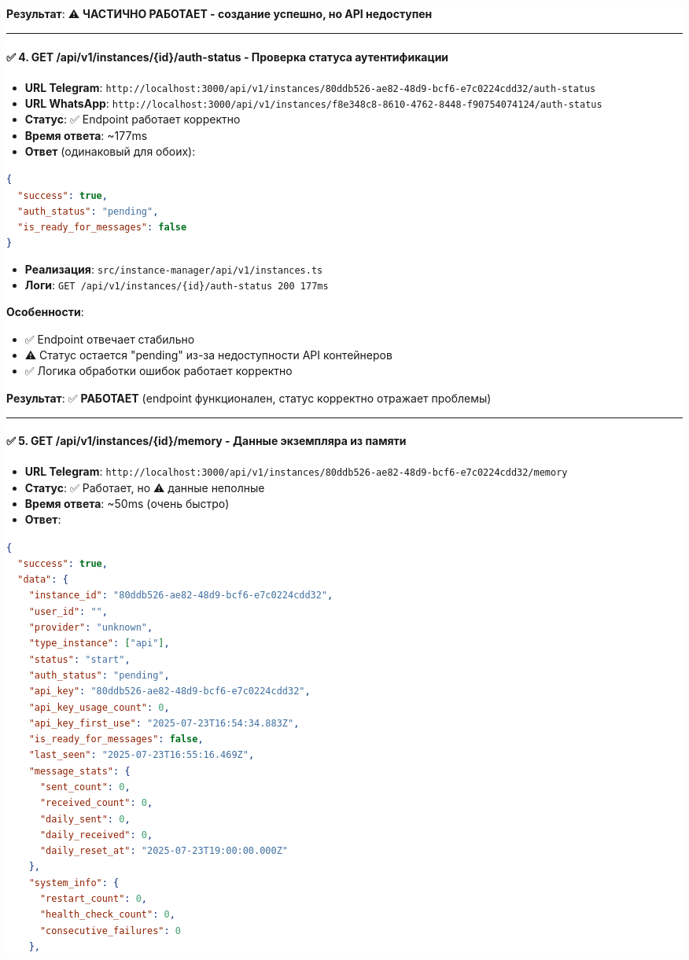 **Результат**: ⚠️ **ЧАСТИЧНО РАБОТАЕТ - создание успешно, но API недоступен**

---

#### ✅ 4. GET /api/v1/instances/{id}/auth-status - Проверка статуса аутентификации
- **URL Telegram**: `http://localhost:3000/api/v1/instances/80ddb526-ae82-48d9-bcf6-e7c0224cdd32/auth-status`
- **URL WhatsApp**: `http://localhost:3000/api/v1/instances/f8e348c8-8610-4762-8448-f90754074124/auth-status`
- **Статус**: ✅ Endpoint работает корректно
- **Время ответа**: ~177ms
- **Ответ** (одинаковый для обоих):
```json
{
  "success": true,
  "auth_status": "pending",
  "is_ready_for_messages": false
}
```
- **Реализация**: `src/instance-manager/api/v1/instances.ts`
- **Логи**: `GET /api/v1/instances/{id}/auth-status 200 177ms`

**Особенности**:
- ✅ Endpoint отвечает стабильно
- ⚠️ Статус остается "pending" из-за недоступности API контейнеров
- ✅ Логика обработки ошибок работает корректно

**Результат**: ✅ **РАБОТАЕТ** (endpoint функционален, статус корректно отражает проблемы)

---

#### ✅ 5. GET /api/v1/instances/{id}/memory - Данные экземпляра из памяти
- **URL Telegram**: `http://localhost:3000/api/v1/instances/80ddb526-ae82-48d9-bcf6-e7c0224cdd32/memory`
- **Статус**: ✅ Работает, но ⚠️ данные неполные
- **Время ответа**: ~50ms (очень быстро)
- **Ответ**:
```json
{
  "success": true,
  "data": {
    "instance_id": "80ddb526-ae82-48d9-bcf6-e7c0224cdd32",
    "user_id": "",
    "provider": "unknown",
    "type_instance": ["api"],
    "status": "start",
    "auth_status": "pending",
    "api_key": "80ddb526-ae82-48d9-bcf6-e7c0224cdd32",
    "api_key_usage_count": 0,
    "api_key_first_use": "2025-07-23T16:54:34.883Z",
    "is_ready_for_messages": false,
    "last_seen": "2025-07-23T16:55:16.469Z",
    "message_stats": {
      "sent_count": 0,
      "received_count": 0,
      "daily_sent": 0,
      "daily_received": 0,
      "daily_reset_at": "2025-07-23T19:00:00.000Z"
    },
    "system_info": {
      "restart_count": 0,
      "health_check_count": 0,
      "consecutive_failures": 0
    },
```